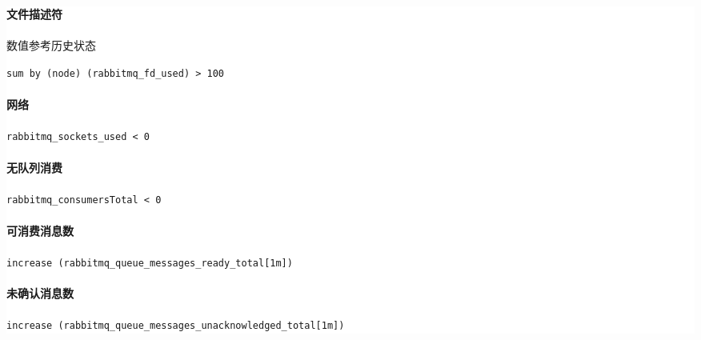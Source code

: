#### 文件描述符

数值参考历史状态

```
sum by (node) (rabbitmq_fd_used) > 100
```

#### 网络

```
rabbitmq_sockets_used < 0
```

#### 无队列消费

```
rabbitmq_consumersTotal < 0
```

#### 可消费消息数

```
increase (rabbitmq_queue_messages_ready_total[1m])
```

#### 未确认消息数

```
increase (rabbitmq_queue_messages_unacknowledged_total[1m])
```

